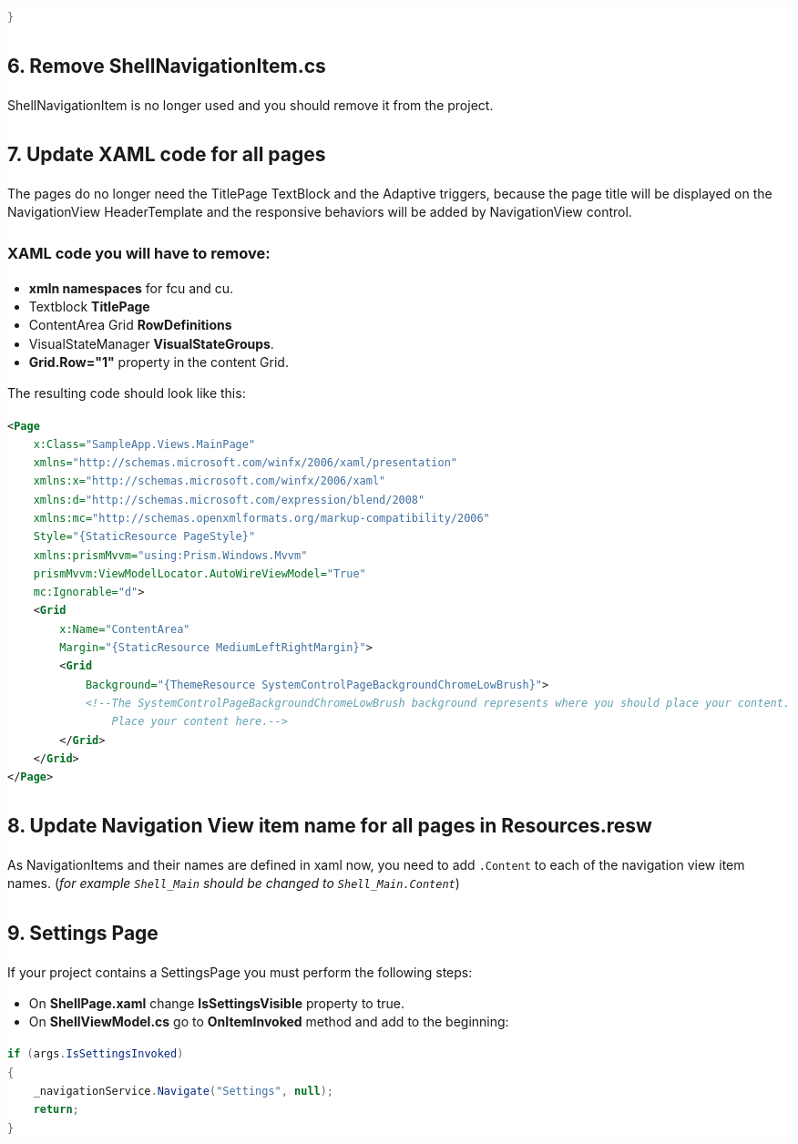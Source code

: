 ```csharp
}
```

## 6. Remove ShellNavigationItem.cs
ShellNavigationItem is no longer used and you should remove it from the project.

## 7. Update XAML code for all pages
The pages do no longer need the TitlePage TextBlock and the Adaptive triggers, because the page title will be displayed on the NavigationView HeaderTemplate and the responsive behaviors will be added by NavigationView control.

### XAML code you will have to remove:
 - **xmln namespaces** for fcu and cu.
 - Textblock **TitlePage**
 - ContentArea Grid **RowDefinitions**
 - VisualStateManager **VisualStateGroups**.
 - **Grid.Row="1"** property  in the content Grid.

The resulting code should look like this:
```xml
<Page
    x:Class="SampleApp.Views.MainPage"
    xmlns="http://schemas.microsoft.com/winfx/2006/xaml/presentation"
    xmlns:x="http://schemas.microsoft.com/winfx/2006/xaml"
    xmlns:d="http://schemas.microsoft.com/expression/blend/2008"
    xmlns:mc="http://schemas.openxmlformats.org/markup-compatibility/2006"
    Style="{StaticResource PageStyle}"
    xmlns:prismMvvm="using:Prism.Windows.Mvvm"
    prismMvvm:ViewModelLocator.AutoWireViewModel="True" 
    mc:Ignorable="d">
    <Grid
        x:Name="ContentArea"
        Margin="{StaticResource MediumLeftRightMargin}">
        <Grid
            Background="{ThemeResource SystemControlPageBackgroundChromeLowBrush}">
            <!--The SystemControlPageBackgroundChromeLowBrush background represents where you should place your content. 
                Place your content here.-->
        </Grid>
    </Grid>
</Page>
```

## 8. Update Navigation View item name for all pages in Resources.resw
As NavigationItems and their names are defined in xaml now, you need to add `.Content` to each of the navigation view item names.
(_for example `Shell_Main` should be changed to `Shell_Main.Content`_)

## 9. Settings Page
If your project contains a SettingsPage you must perform the following steps:
- On **ShellPage.xaml** change **IsSettingsVisible** property to true.
- On **ShellViewModel.cs** go to **OnItemInvoked** method and add to the beginning:
```csharp
if (args.IsSettingsInvoked)
{
	_navigationService.Navigate("Settings", null);
	return;
}
```
